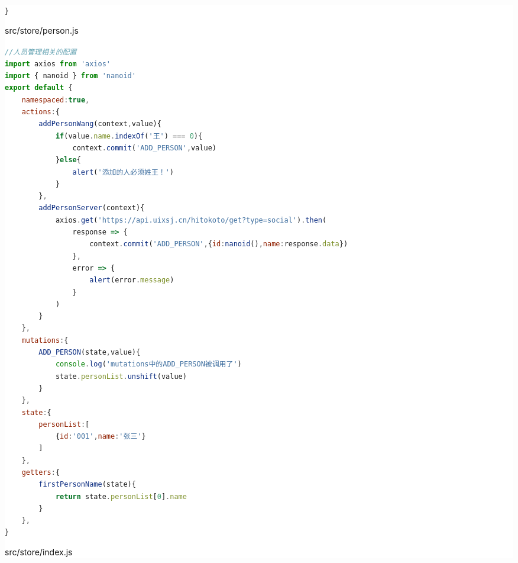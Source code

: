 ```javascript
}
```



src/store/person.js

```javascript
//人员管理相关的配置
import axios from 'axios'
import { nanoid } from 'nanoid'
export default {
	namespaced:true,
	actions:{
		addPersonWang(context,value){
			if(value.name.indexOf('王') === 0){
				context.commit('ADD_PERSON',value)
			}else{
				alert('添加的人必须姓王！')
			}
		},
		addPersonServer(context){
			axios.get('https://api.uixsj.cn/hitokoto/get?type=social').then(
				response => {
					context.commit('ADD_PERSON',{id:nanoid(),name:response.data})
				},
				error => {
					alert(error.message)
				}
			)
		}
	},
	mutations:{
		ADD_PERSON(state,value){
			console.log('mutations中的ADD_PERSON被调用了')
			state.personList.unshift(value)
		}
	},
	state:{
		personList:[
			{id:'001',name:'张三'}
		]
	},
	getters:{
		firstPersonName(state){
			return state.personList[0].name
		}
	},
}
```



src/store/index.js
